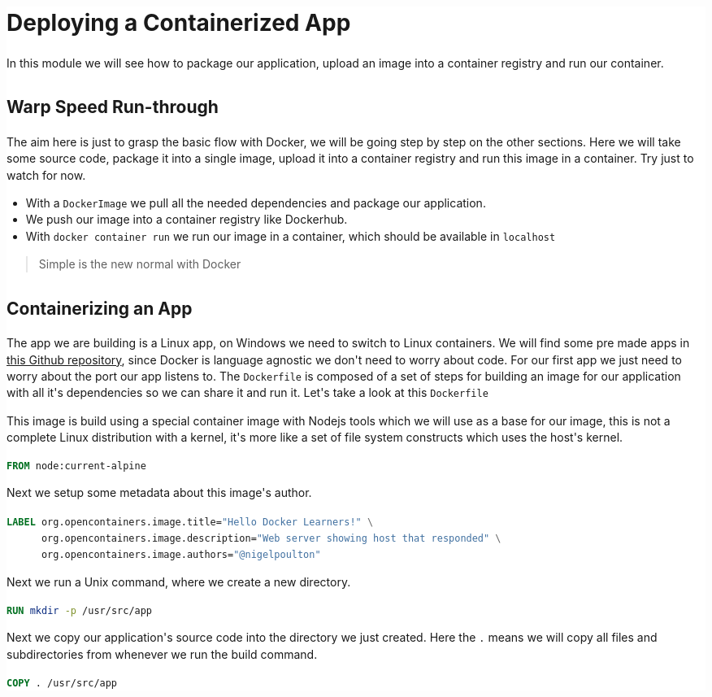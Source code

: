 # Deploying a Containerized App

In this module we will see how to package our application, upload an image into a container registry and run our container.

## Warp Speed Run-through

The aim here is just to grasp the basic flow with Docker, we will be going step by step on the other sections. Here we will take some source code, package it into a single image, upload it into a container registry and run this image in a container. Try just to watch for now.

-   With a `DockerImage` we pull all the needed dependencies and package our application.
-   We push our image into a container registry like Dockerhub.
-   With `docker container run` we run our image in a container, which should be available in `localhost`

> Simple is the new normal with Docker

## Containerizing an App

The app we are building is a Linux app, on Windows we need to switch to Linux containers. We will find some pre made apps in [this Github repository](https://github.com/nigelpoulton/gsd), since Docker is language agnostic we don't need to worry about code. For our first app we just need to worry about the port our app listens to. The `Dockerfile` is composed of a set of steps for building an image for our application with all it's dependencies so we can share it and run it. Let's take a look at this `Dockerfile`

This image is build using a special container image with Nodejs tools which we will use as a base for our image, this is not a complete Linux distribution with a kernel, it's more like a set of file system constructs which uses the host's kernel.

```dockerfile
FROM node:current-alpine
```

Next we setup some metadata about this image's author.

```dockerfile
LABEL org.opencontainers.image.title="Hello Docker Learners!" \
      org.opencontainers.image.description="Web server showing host that responded" \
      org.opencontainers.image.authors="@nigelpoulton"
```

Next we run a Unix command, where we create a new directory.

```dockerfile
RUN mkdir -p /usr/src/app
```

Next we copy our application's source code into the directory we just created. Here the `.` means we will copy all files and subdirectories from whenever we run the build command.

```dockerfile
COPY . /usr/src/app
```
